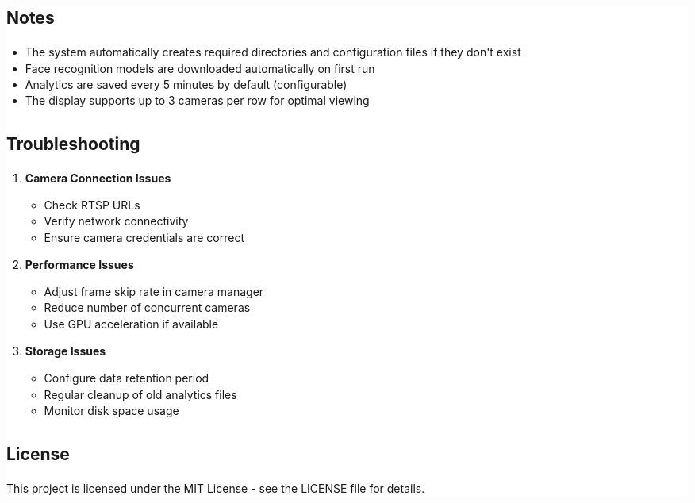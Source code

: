 ## Notes

- The system automatically creates required directories and configuration files if they don't exist
- Face recognition models are downloaded automatically on first run
- Analytics are saved every 5 minutes by default (configurable)
- The display supports up to 3 cameras per row for optimal viewing

## Troubleshooting

1. **Camera Connection Issues**
   - Check RTSP URLs
   - Verify network connectivity
   - Ensure camera credentials are correct

2. **Performance Issues**
   - Adjust frame skip rate in camera manager
   - Reduce number of concurrent cameras
   - Use GPU acceleration if available

3. **Storage Issues**
   - Configure data retention period
   - Regular cleanup of old analytics files
   - Monitor disk space usage

## License

This project is licensed under the MIT License - see the LICENSE file for details.
